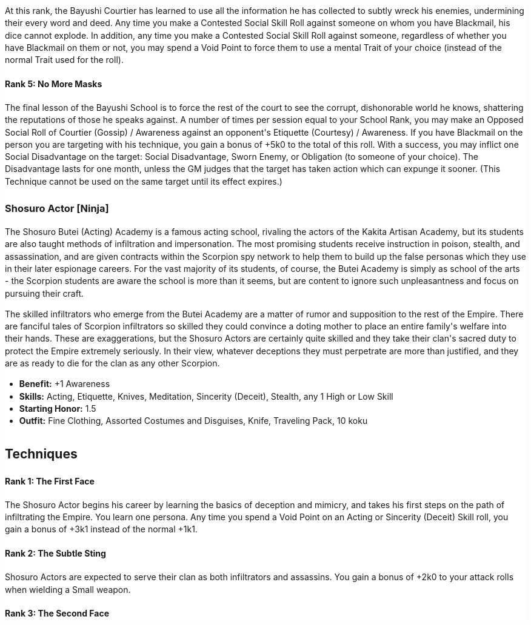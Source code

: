 At this rank, the Bayushi Courtier has learned to use all the information he has collected to subtly wreck his enemies, undermining their every word and deed. Any time you make a Contested Social Skill Roll against someone on whom you have Blackmail, his dice cannot explode. In addition, any time you make a Contested Social Skill Roll against someone, regardless of whether you have Blackmail on them or not, you may spend a Void Point to force them to use a mental Trait of your choice (instead of the normal Trait used for the roll).
#### Rank 5: No More Masks

The final lesson of the Bayushi School is to force the rest of the court to see the corrupt, dishonorable world he knows, shattering the reputations of those he speaks against. A number of times per session equal to your School Rank, you may make an Opposed Social Roll of Courtier (Gossip) / Awareness against an opponent's Etiquette (Courtesy) / Awareness. If you have Blackmail on the person you are targeting with his technique, you gain a bonus of +5k0 to the total of this roll. With a success, you may inflict one Social Disadvantage on the target: Social Disadvantage, Sworn Enemy, or Obligation (to someone of your choice). The Disadvantage lasts for one month, unless the GM judges that the target has taken action which can expunge it sooner. (This Technique cannot be used on the same target until its effect expires.)
### <span>Shosuro Actor [Ninja]</span>

The Shosuro Butei (Acting) Academy is a famous acting school, rivaling the actors of the Kakita Artisan Academy, but its students are also taught methods of infiltration and impersonation. The most promising students receive instruction in poison, stealth, and assassination, and are given contracts within the Scorpion spy network to help them to build up the false personas which they use in their later espionage careers. For the vast majority of its students, of course, the Butei Academy is simply as school of the arts - the Scorpion students are aware the school is more than it seems, but are content to ignore such unpleasantness and focus on pursuing their craft.

The skilled infiltrators who emerge from the Butei Academy are a matter of rumor and supposition to the rest of the Empire. There are fanciful tales of Scorpion infiltrators so skilled they could convince a doting mother to place an entire family's welfare into their hands. These are exaggerations, but the Shosuro Actors are certainly quite skilled and they take their clan's sacred duty to protect the Empire extremely seriously. In their view, whatever deceptions they must perpetrate are more than justified, and they are as ready to die for the clan as any other Scorpion.

- <strong>Benefit:</strong> +1 Awareness
- <strong>Skills:</strong> Acting, Etiquette, Knives, Meditation, Sincerity (Deceit), Stealth, any 1 High or Low Skill
- <strong>Starting Honor:</strong> 1.5
- <strong>Outfit:</strong> Fine Clothing, Assorted Costumes and Disguises, Knife, Traveling Pack, 10 koku

## <strong>Techniques</strong>
#### Rank 1: The First Face

The Shosuro Actor begins his career by learning the basics of deception and mimicry, and takes his first steps on the path of infiltrating the Empire. You learn one persona. Any time you spend a Void Point on an Acting or Sincerity (Deceit) Skill roll, you gain a bonus of +3k1 instead of the normal +1k1.
#### Rank 2: The Subtle Sting

Shosuro Actors are expected to serve their clan as both infiltrators and assassins. You gain a bonus of +2k0 to your attack rolls when wielding a Small weapon.
#### Rank 3: The Second Face
